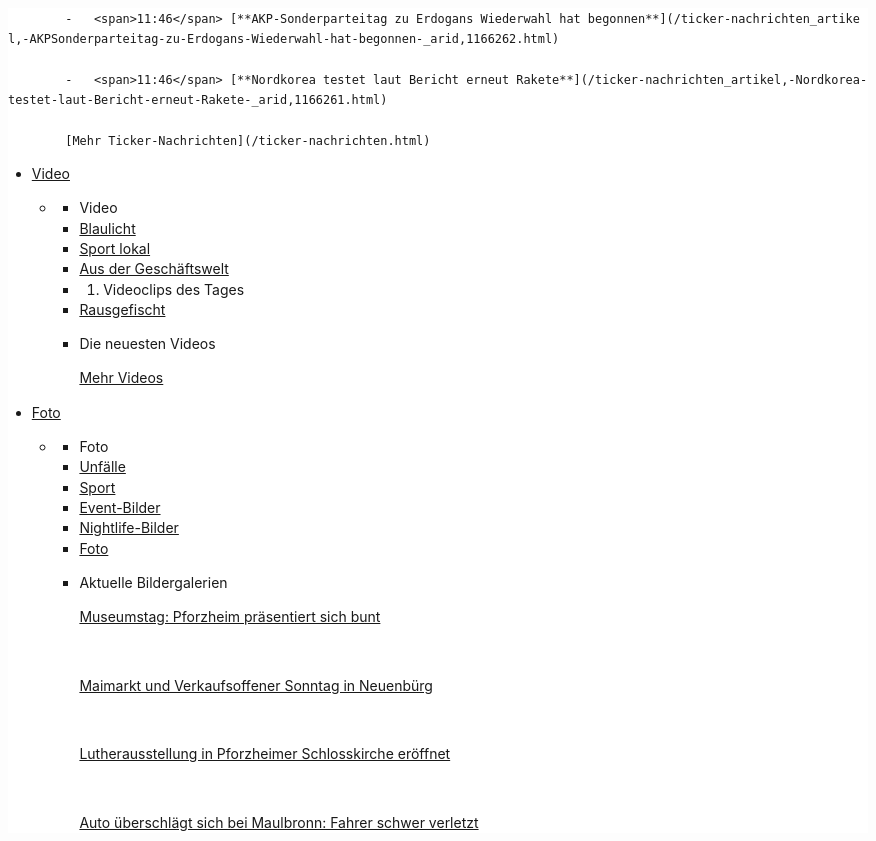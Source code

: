             -   <span>11:46</span> [**AKP-Sonderparteitag zu Erdogans Wiederwahl hat begonnen**](/ticker-nachrichten_artikel,-AKPSonderparteitag-zu-Erdogans-Wiederwahl-hat-begonnen-_arid,1166262.html)

            -   <span>11:46</span> [**Nordkorea testet laut Bericht erneut Rakete**](/ticker-nachrichten_artikel,-Nordkorea-testet-laut-Bericht-erneut-Rakete-_arid,1166261.html)

            [Mehr Ticker-Nachrichten](/ticker-nachrichten.html)

-   [Video](/video-uebersicht.html)
    -   -   Video
        -   <a href="/video-uebersicht/unfaelle-videos.html" class="page mainnavi">Blaulicht</a>
        -   <a href="/video-uebersicht/sport-lokal-videos.html" class="page mainnavi">Sport lokal</a>
        -   <a href="/video-uebersicht/geschaeftswelt-videos.html" class="page mainnavi">Aus der Geschäftswelt</a>

        <!-- -->

        -   1.  Videoclips des Tages
        -   <a href="/rausgefischt.html" class="page mainnavi">Rausgefischt</a>

        <!-- -->

        -   Die neuesten Videos

            [Mehr Videos](/video-uebersicht.html)

-   [Foto](/foto.html)
    -   -   Foto
        -   <a href="/foto/unfaelle-fotos.html" class="page mainnavi">Unfälle</a>
        -   <a href="/foto/sport-fotos.html" class="page mainnavi">Sport</a>
        -   <a href="/foto/events-fotos.html" class="page mainnavi">Event-Bilder</a>
        -   <a href="/foto/nightlife-bilder.html" class="page mainnavi">Nightlife-Bilder</a>
        -   <a href="/foto.html" class="page mainnavi">Foto</a>

        <!-- -->

        -   Aktuelle Bildergalerien
            [<img src="data:image/gif;base64,R0lGODlhAQABAAAAACH5BAEKAAEALAAAAAABAAEAAAICTAEAOw==" class="nfy-mobile-first" />](/foto_fotos,-Museumstag-Pforzheim-praesentiert-sich-bunt-_mediagalid,53839.html)

            [Museumstag: Pforzheim präsentiert sich bunt](/foto_fotos,-Museumstag-Pforzheim-praesentiert-sich-bunt-_mediagalid,53839.html)

            [<img src="data:image/gif;base64,R0lGODlhAQABAAAAACH5BAEKAAEALAAAAAABAAEAAAICTAEAOw==" class="nfy-mobile-first" />](/foto_fotos,-Maimarkt-und-Verkaufsoffener-Sonntag-in-Neuenbuerg-_mediagalid,53838.html)

            [Maimarkt und Verkaufsoffener Sonntag in Neuenbürg](/foto_fotos,-Maimarkt-und-Verkaufsoffener-Sonntag-in-Neuenbuerg-_mediagalid,53838.html)

            [<img src="data:image/gif;base64,R0lGODlhAQABAAAAACH5BAEKAAEALAAAAAABAAEAAAICTAEAOw==" class="nfy-mobile-first" />](/foto_fotos,-Lutherausstellung-in-Pforzheimer-Schlosskirche-eroeffnet-_mediagalid,53833.html)

            [Lutherausstellung in Pforzheimer Schlosskirche eröffnet](/foto_fotos,-Lutherausstellung-in-Pforzheimer-Schlosskirche-eroeffnet-_mediagalid,53833.html)

            [<img src="data:image/gif;base64,R0lGODlhAQABAAAAACH5BAEKAAEALAAAAAABAAEAAAICTAEAOw==" class="nfy-mobile-first" />](/foto_fotos,-Auto-ueberschlaegt-sich-bei-Maulbronn-Fahrer-schwer-verletzt-_mediagalid,53832.html)

            [Auto überschlägt sich bei Maulbronn: Fahrer schwer verletzt](/foto_fotos,-Auto-ueberschlaegt-sich-bei-Maulbronn-Fahrer-schwer-verletzt-_mediagalid,53832.html)
